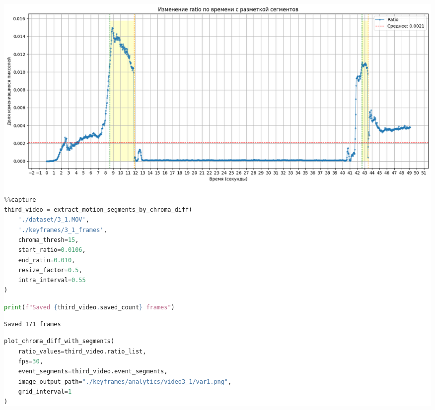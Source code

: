 

    
![png](output_19_1.png)
    



```python
%%capture
third_video = extract_motion_segments_by_chroma_diff(
    './dataset/3_1.MOV',
    './keyframes/3_1_frames',
    chroma_thresh=15,
    start_ratio=0.0106,
    end_ratio=0.010,
    resize_factor=0.5,
    intra_interval=0.55
)
```


```python
print(f"Saved {third_video.saved_count} frames")
```

    Saved 171 frames
    


```python
plot_chroma_diff_with_segments(
    ratio_values=third_video.ratio_list,
    fps=30,
    event_segments=third_video.event_segments,
    image_output_path="./keyframes/analytics/video3_1/var1.png",
    grid_interval=1
)
```
